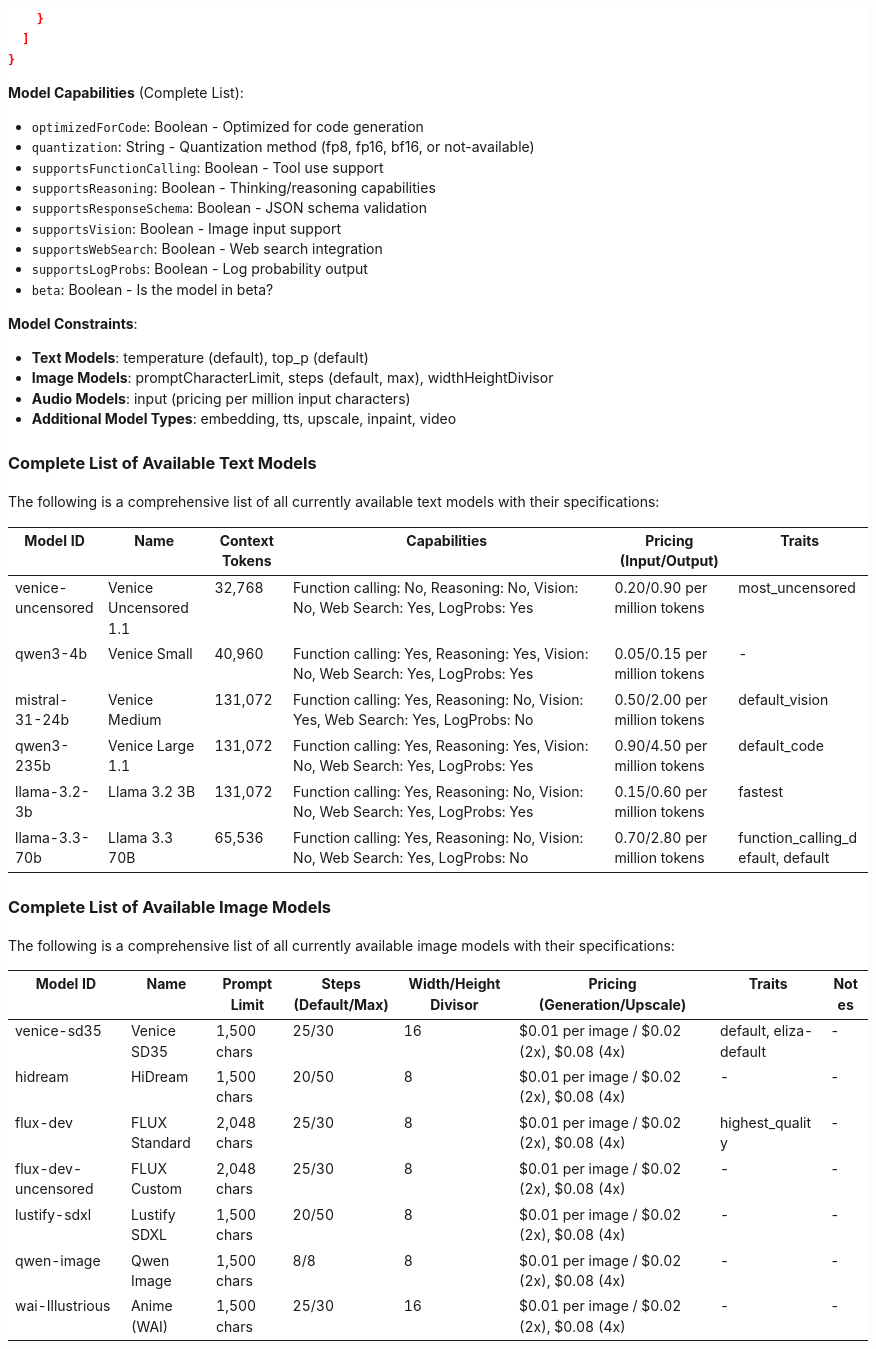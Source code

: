 ```json
    }
  ]
}
```

**Model Capabilities** (Complete List):
- `optimizedForCode`: Boolean - Optimized for code generation
- `quantization`: String - Quantization method (fp8, fp16, bf16, or not-available)
- `supportsFunctionCalling`: Boolean - Tool use support
- `supportsReasoning`: Boolean - Thinking/reasoning capabilities
- `supportsResponseSchema`: Boolean - JSON schema validation
- `supportsVision`: Boolean - Image input support
- `supportsWebSearch`: Boolean - Web search integration
- `supportsLogProbs`: Boolean - Log probability output
- `beta`: Boolean - Is the model in beta?

**Model Constraints**:
- **Text Models**: temperature (default), top_p (default)
- **Image Models**: promptCharacterLimit, steps (default, max), widthHeightDivisor
- **Audio Models**: input (pricing per million input characters)
- **Additional Model Types**: embedding, tts, upscale, inpaint, video

### Complete List of Available Text Models

The following is a comprehensive list of all currently available text models with their specifications:

| Model ID | Name | Context Tokens | Capabilities | Pricing (Input/Output) | Traits |
|----------|------|----------------|--------------|------------------------|---------|
| venice-uncensored | Venice Uncensored 1.1 | 32,768 | Function calling: No, Reasoning: No, Vision: No, Web Search: Yes, LogProbs: Yes | $0.20/$0.90 per million tokens | most_uncensored |
| qwen3-4b | Venice Small | 40,960 | Function calling: Yes, Reasoning: Yes, Vision: No, Web Search: Yes, LogProbs: Yes | $0.05/$0.15 per million tokens | - |
| mistral-31-24b | Venice Medium | 131,072 | Function calling: Yes, Reasoning: No, Vision: Yes, Web Search: Yes, LogProbs: No | $0.50/$2.00 per million tokens | default_vision |
| qwen3-235b | Venice Large 1.1 | 131,072 | Function calling: Yes, Reasoning: Yes, Vision: No, Web Search: Yes, LogProbs: Yes | $0.90/$4.50 per million tokens | default_code |
| llama-3.2-3b | Llama 3.2 3B | 131,072 | Function calling: Yes, Reasoning: No, Vision: No, Web Search: Yes, LogProbs: Yes | $0.15/$0.60 per million tokens | fastest |
| llama-3.3-70b | Llama 3.3 70B | 65,536 | Function calling: Yes, Reasoning: No, Vision: No, Web Search: Yes, LogProbs: No | $0.70/$2.80 per million tokens | function_calling_default, default |

### Complete List of Available Image Models

The following is a comprehensive list of all currently available image models with their specifications:

| Model ID | Name | Prompt Limit | Steps (Default/Max) | Width/Height Divisor | Pricing (Generation/Upscale) | Traits | Notes |
|----------|------|--------------|-------------------|---------------------|----------------------------|---------|-------|
| venice-sd35 | Venice SD35 | 1,500 chars | 25/30 | 16 | $0.01 per image / $0.02 (2x), $0.08 (4x) | default, eliza-default | - |
| hidream | HiDream | 1,500 chars | 20/50 | 8 | $0.01 per image / $0.02 (2x), $0.08 (4x) | - | - |
| flux-dev | FLUX Standard | 2,048 chars | 25/30 | 8 | $0.01 per image / $0.02 (2x), $0.08 (4x) | highest_quality | - |
| flux-dev-uncensored | FLUX Custom | 2,048 chars | 25/30 | 8 | $0.01 per image / $0.02 (2x), $0.08 (4x) | - | - |
| lustify-sdxl | Lustify SDXL | 1,500 chars | 20/50 | 8 | $0.01 per image / $0.02 (2x), $0.08 (4x) | - | - |
| qwen-image | Qwen Image | 1,500 chars | 8/8 | 8 | $0.01 per image / $0.02 (2x), $0.08 (4x) | - | - |
| wai-Illustrious | Anime (WAI) | 1,500 chars | 25/30 | 16 | $0.01 per image / $0.02 (2x), $0.08 (4x) | - | - |
